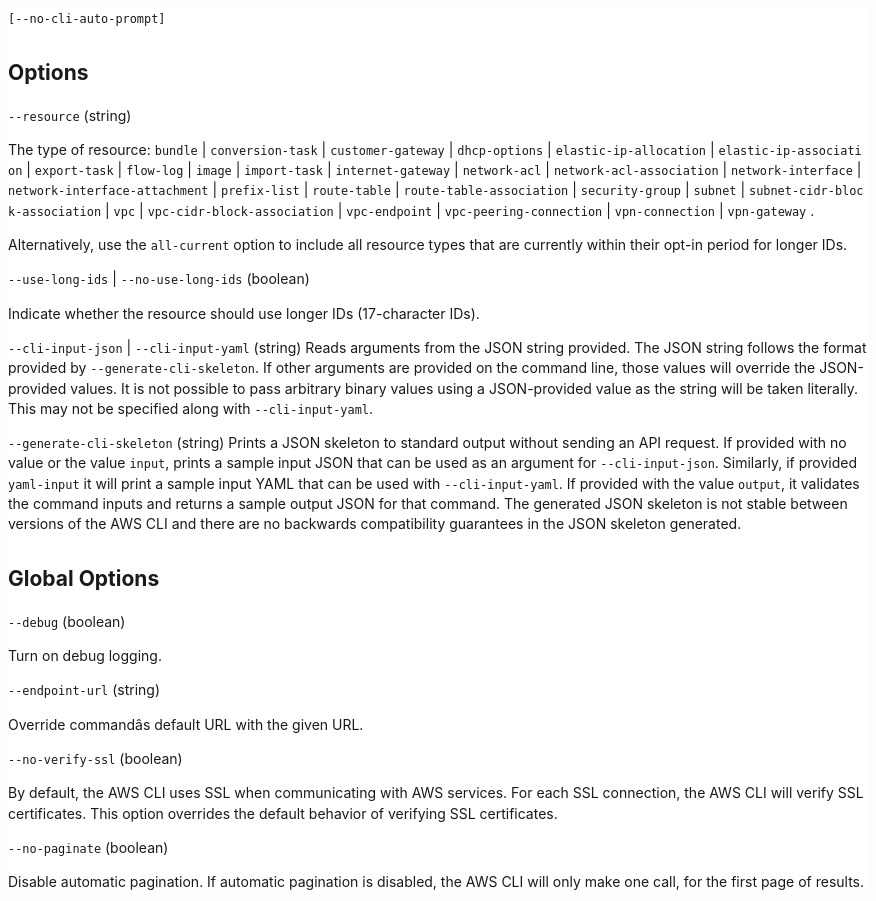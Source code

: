 ```
[--no-cli-auto-prompt]
```

## Options

`--resource` (string)

The type of resource: `bundle` | `conversion-task` | `customer-gateway` | `dhcp-options` | `elastic-ip-allocation` | `elastic-ip-association` | `export-task` | `flow-log` | `image` | `import-task` | `internet-gateway` | `network-acl` | `network-acl-association` | `network-interface` | `network-interface-attachment` | `prefix-list` | `route-table` | `route-table-association` | `security-group` | `subnet` | `subnet-cidr-block-association` | `vpc` | `vpc-cidr-block-association` | `vpc-endpoint` | `vpc-peering-connection` | `vpn-connection` | `vpn-gateway` .

Alternatively, use the `all-current` option to include all resource types that are currently within their opt-in period for longer IDs.

`--use-long-ids` | `--no-use-long-ids` (boolean)

Indicate whether the resource should use longer IDs (17-character IDs).

`--cli-input-json` | `--cli-input-yaml` (string)
Reads arguments from the JSON string provided. The JSON string follows the format provided by `--generate-cli-skeleton`. If other arguments are provided on the command line, those values will override the JSON-provided values. It is not possible to pass arbitrary binary values using a JSON-provided value as the string will be taken literally. This may not be specified along with `--cli-input-yaml`.

`--generate-cli-skeleton` (string)
Prints a JSON skeleton to standard output without sending an API request. If provided with no value or the value `input`, prints a sample input JSON that can be used as an argument for `--cli-input-json`. Similarly, if provided `yaml-input` it will print a sample input YAML that can be used with `--cli-input-yaml`. If provided with the value `output`, it validates the command inputs and returns a sample output JSON for that command. The generated JSON skeleton is not stable between versions of the AWS CLI and there are no backwards compatibility guarantees in the JSON skeleton generated.

## Global Options

`--debug` (boolean)

Turn on debug logging.

`--endpoint-url` (string)

Override commandâs default URL with the given URL.

`--no-verify-ssl` (boolean)

By default, the AWS CLI uses SSL when communicating with AWS services. For each SSL connection, the AWS CLI will verify SSL certificates. This option overrides the default behavior of verifying SSL certificates.

`--no-paginate` (boolean)

Disable automatic pagination. If automatic pagination is disabled, the AWS CLI will only make one call, for the first page of results.

